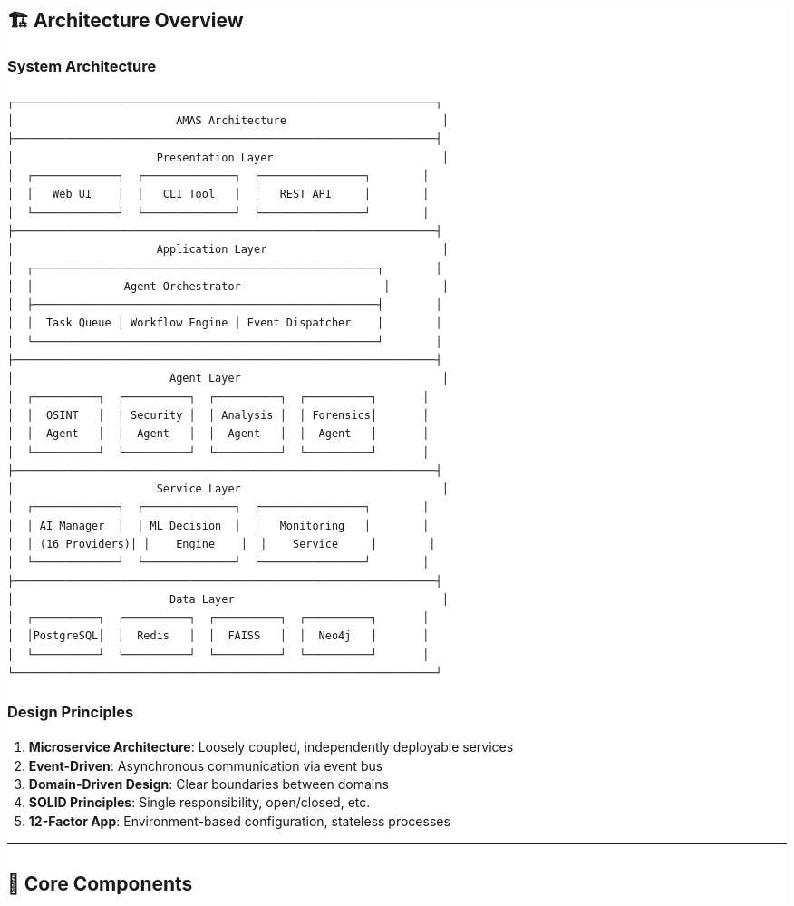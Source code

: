 ## 🏗️ Architecture Overview

### System Architecture

```
┌─────────────────────────────────────────────────────────────────┐
│                         AMAS Architecture                        │
├─────────────────────────────────────────────────────────────────┤
│                      Presentation Layer                          │
│  ┌─────────────┐  ┌──────────────┐  ┌────────────────┐        │
│  │   Web UI    │  │   CLI Tool   │  │   REST API     │        │
│  └─────────────┘  └──────────────┘  └────────────────┘        │
├─────────────────────────────────────────────────────────────────┤
│                      Application Layer                           │
│  ┌─────────────────────────────────────────────────────┐        │
│  │              Agent Orchestrator                      │        │
│  ├─────────────────────────────────────────────────────┤        │
│  │  Task Queue │ Workflow Engine │ Event Dispatcher    │        │
│  └─────────────────────────────────────────────────────┘        │
├─────────────────────────────────────────────────────────────────┤
│                        Agent Layer                               │
│  ┌──────────┐  ┌──────────┐  ┌──────────┐  ┌──────────┐       │
│  │  OSINT   │  │ Security │  │ Analysis │  │ Forensics│       │
│  │  Agent   │  │  Agent   │  │  Agent   │  │  Agent   │       │
│  └──────────┘  └──────────┘  └──────────┘  └──────────┘       │
├─────────────────────────────────────────────────────────────────┤
│                      Service Layer                               │
│  ┌─────────────┐  ┌──────────────┐  ┌────────────────┐        │
│  │ AI Manager  │  │ ML Decision  │  │   Monitoring   │        │
│  │ (16 Providers)│ │    Engine    │  │    Service     │        │
│  └─────────────┘  └──────────────┘  └────────────────┘        │
├─────────────────────────────────────────────────────────────────┤
│                        Data Layer                                │
│  ┌──────────┐  ┌──────────┐  ┌──────────┐  ┌──────────┐       │
│  │PostgreSQL│  │  Redis   │  │  FAISS   │  │  Neo4j   │       │
│  └──────────┘  └──────────┘  └──────────┘  └──────────┘       │
└─────────────────────────────────────────────────────────────────┘
```

### Design Principles

1. **Microservice Architecture**: Loosely coupled, independently deployable services
2. **Event-Driven**: Asynchronous communication via event bus
3. **Domain-Driven Design**: Clear boundaries between domains
4. **SOLID Principles**: Single responsibility, open/closed, etc.
5. **12-Factor App**: Environment-based configuration, stateless processes

---

## 🔧 Core Components
